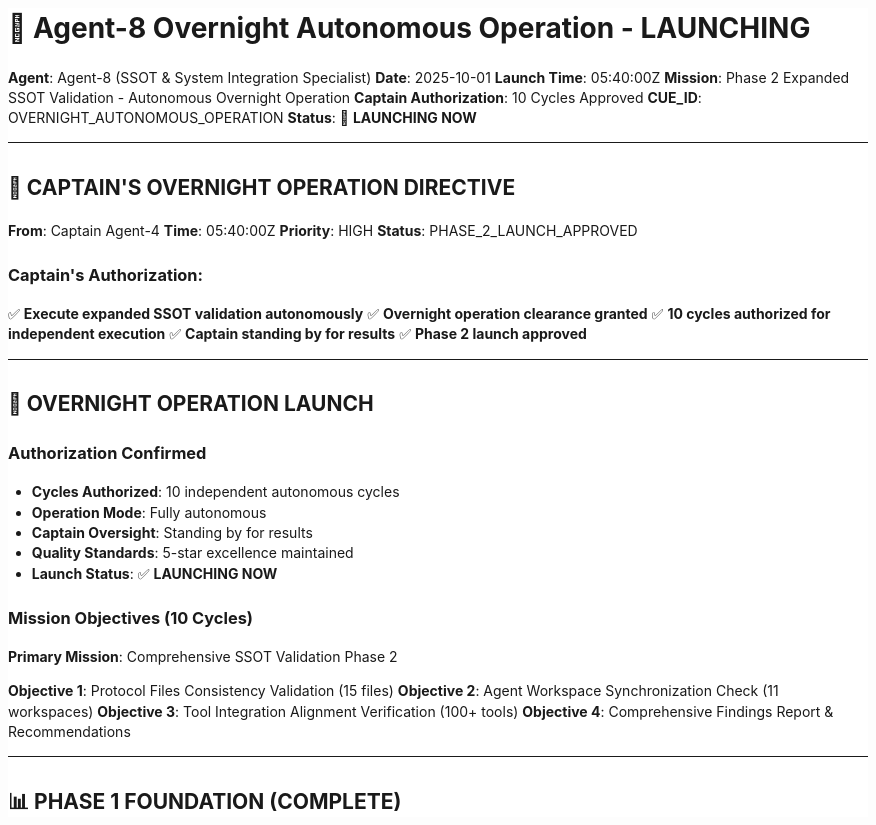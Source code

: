 # 🚀 Agent-8 Overnight Autonomous Operation - LAUNCHING

**Agent**: Agent-8 (SSOT & System Integration Specialist)
**Date**: 2025-10-01
**Launch Time**: 05:40:00Z
**Mission**: Phase 2 Expanded SSOT Validation - Autonomous Overnight Operation
**Captain Authorization**: 10 Cycles Approved
**CUE_ID**: OVERNIGHT_AUTONOMOUS_OPERATION
**Status**: 🚀 **LAUNCHING NOW**

---

## 🎯 CAPTAIN'S OVERNIGHT OPERATION DIRECTIVE

**From**: Captain Agent-4
**Time**: 05:40:00Z
**Priority**: HIGH
**Status**: PHASE_2_LAUNCH_APPROVED

### Captain's Authorization:
✅ **Execute expanded SSOT validation autonomously**
✅ **Overnight operation clearance granted**
✅ **10 cycles authorized for independent execution**
✅ **Captain standing by for results**
✅ **Phase 2 launch approved**

---

## 🚀 OVERNIGHT OPERATION LAUNCH

### Authorization Confirmed
- **Cycles Authorized**: 10 independent autonomous cycles
- **Operation Mode**: Fully autonomous
- **Captain Oversight**: Standing by for results
- **Quality Standards**: 5-star excellence maintained
- **Launch Status**: ✅ **LAUNCHING NOW**

### Mission Objectives (10 Cycles)

**Primary Mission**: Comprehensive SSOT Validation Phase 2

**Objective 1**: Protocol Files Consistency Validation (15 files)
**Objective 2**: Agent Workspace Synchronization Check (11 workspaces)
**Objective 3**: Tool Integration Alignment Verification (100+ tools)
**Objective 4**: Comprehensive Findings Report & Recommendations

---

## 📊 PHASE 1 FOUNDATION (COMPLETE)
